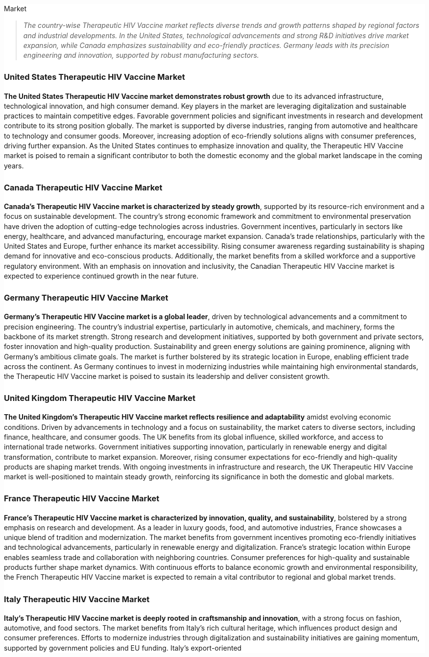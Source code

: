 Market<br /></span></h1><blockquote><p><em><span class="">The country-wise Therapeutic HIV Vaccine market reflects diverse trends and growth patterns shaped by regional factors and industrial developments. In the United States, technological advancements and strong R&amp;D initiatives drive market expansion, while Canada emphasizes sustainability and eco-friendly practices. Germany leads with its precision engineering and innovation, supported by robust manufacturing sectors.</span></em></p></blockquote><h3><strong>United States Therapeutic HIV Vaccine Market</strong></h3><p><strong>The United States Therapeutic HIV Vaccine market demonstrates robust growth</strong> due to its advanced infrastructure, technological innovation, and high consumer demand. Key players in the market are leveraging digitalization and sustainable practices to maintain competitive edges. Favorable government policies and significant investments in research and development contribute to its strong position globally. The market is supported by diverse industries, ranging from automotive and healthcare to technology and consumer goods. Moreover, increasing adoption of eco-friendly solutions aligns with consumer preferences, driving further expansion. As the United States continues to emphasize innovation and quality, the Therapeutic HIV Vaccine market is poised to remain a significant contributor to both the domestic economy and the global market landscape in the coming years.</p><h3><strong>Canada Therapeutic HIV Vaccine Market</strong></h3><p><strong>Canada&rsquo;s Therapeutic HIV Vaccine market is characterized by steady growth</strong>, supported by its resource-rich environment and a focus on sustainable development. The country&rsquo;s strong economic framework and commitment to environmental preservation have driven the adoption of cutting-edge technologies across industries. Government incentives, particularly in sectors like energy, healthcare, and advanced manufacturing, encourage market expansion. Canada&rsquo;s trade relationships, particularly with the United States and Europe, further enhance its market accessibility. Rising consumer awareness regarding sustainability is shaping demand for innovative and eco-conscious products. Additionally, the market benefits from a skilled workforce and a supportive regulatory environment. With an emphasis on innovation and inclusivity, the Canadian Therapeutic HIV Vaccine market is expected to experience continued growth in the near future.</p><h3><strong>Germany Therapeutic HIV Vaccine Market</strong></h3><p><strong>Germany&rsquo;s Therapeutic HIV Vaccine market is a global leader</strong>, driven by technological advancements and a commitment to precision engineering. The country&rsquo;s industrial expertise, particularly in automotive, chemicals, and machinery, forms the backbone of its market strength. Strong research and development initiatives, supported by both government and private sectors, foster innovation and high-quality production. Sustainability and green energy solutions are gaining prominence, aligning with Germany&rsquo;s ambitious climate goals. The market is further bolstered by its strategic location in Europe, enabling efficient trade across the continent. As Germany continues to invest in modernizing industries while maintaining high environmental standards, the Therapeutic HIV Vaccine market is poised to sustain its leadership and deliver consistent growth.</p><h3><strong>United Kingdom Therapeutic HIV Vaccine Market</strong></h3><p><strong>The United Kingdom&rsquo;s Therapeutic HIV Vaccine market reflects resilience and adaptability</strong> amidst evolving economic conditions. Driven by advancements in technology and a focus on sustainability, the market caters to diverse sectors, including finance, healthcare, and consumer goods. The UK benefits from its global influence, skilled workforce, and access to international trade networks. Government initiatives supporting innovation, particularly in renewable energy and digital transformation, contribute to market expansion. Moreover, rising consumer expectations for eco-friendly and high-quality products are shaping market trends. With ongoing investments in infrastructure and research, the UK Therapeutic HIV Vaccine market is well-positioned to maintain steady growth, reinforcing its significance in both the domestic and global markets.</p><h3><strong>France Therapeutic HIV Vaccine Market</strong></h3><p><strong>France&rsquo;s Therapeutic HIV Vaccine market is characterized by innovation, quality, and sustainability</strong>, bolstered by a strong emphasis on research and development. As a leader in luxury goods, food, and automotive industries, France showcases a unique blend of tradition and modernization. The market benefits from government incentives promoting eco-friendly initiatives and technological advancements, particularly in renewable energy and digitalization. France&rsquo;s strategic location within Europe enables seamless trade and collaboration with neighboring countries. Consumer preferences for high-quality and sustainable products further shape market dynamics. With continuous efforts to balance economic growth and environmental responsibility, the French Therapeutic HIV Vaccine market is expected to remain a vital contributor to regional and global market trends.</p><h3><strong>Italy Therapeutic HIV Vaccine Market</strong></h3><p><strong>Italy&rsquo;s Therapeutic HIV Vaccine market is deeply rooted in craftsmanship and innovation</strong>, with a strong focus on fashion, automotive, and food sectors. The market benefits from Italy&rsquo;s rich cultural heritage, which influences product design and consumer preferences. Efforts to modernize industries through digitalization and sustainability initiatives are gaining momentum, supported by government policies and EU funding. Italy&rsquo;s export-oriented